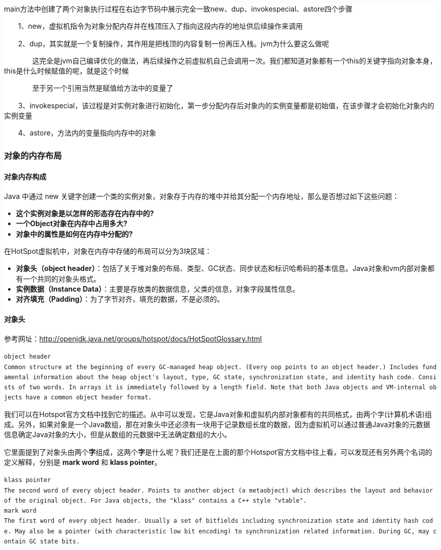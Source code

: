 main方法中创建了两个对象执行过程在右边字节码中展示完全一致new、dup、invokespecial、astore四个步骤　　

　　1、new，虚拟机指令为对象分配内存并在栈顶压入了指向这段内存的地址供后续操作来调用

　　2、dup，其实就是一个复制操作，其作用是把栈顶的内容复制一份再压入栈。jvm为什么要这么做呢

　　　　这完全是jvm自己编译优化的做法，再后续操作之前虚拟机自己会调用一次。我们都知道对象都有一个this的关键字指向对象本身，this是什么时候赋值的呢，就是这个时候

　　　　至于另一个引用当然是赋值给方法中的变量了

　　3、invokespecial，该过程是对实例对象进行初始化，第一步分配内存后对象内的实例变量都是初始值，在该步骤才会初始化对象内的实例变量

　　4、astore，方法内的变量指向内存中的对象

### 对象的内存布局

#### 对象内存构成

Java 中通过 new 关键字创建一个类的实例对象，对象存于内存的堆中并给其分配一个内存地址，那么是否想过如下这些问题：

- **这个实例对象是以怎样的形态存在内存中的?**
- **一个Object对象在内存中占用多大?**
- **对象中的属性是如何在内存中分配的?**

在HotSpot虚拟机中，对象在内存中存储的布局可以分为3块区域：

- **对象头（object header）**：包括了关于堆对象的布局、类型、GC状态、同步状态和标识哈希码的基本信息。Java对象和vm内部对象都有一个共同的对象头格式。
- **实例数据（Instance Data）**：主要是存放类的数据信息，父类的信息，对象字段属性信息。
- **对齐填充（Padding）**：为了字节对齐，填充的数据，不是必须的。

#### 对象头

参考网址：http://openjdk.java.net/groups/hotspot/docs/HotSpotGlossary.html

```
object header
Common structure at the beginning of every GC-managed heap object. (Every oop points to an object header.) Includes fundamental information about the heap object's layout, type, GC state, synchronization state, and identity hash code. Consists of two words. In arrays it is immediately followed by a length field. Note that both Java objects and VM-internal objects have a common object header format.
```

我们可以在Hotspot官方文档中找到它的描述。从中可以发现，它是Java对象和虚拟机内部对象都有的共同格式，由两个字(计算机术语)组成。另外，如果对象是一个Java数组，那在对象头中还必须有一块用于记录数组长度的数据，因为虚拟机可以通过普通Java对象的元数据信息确定Java对象的大小，但是从数组的元数据中无法确定数组的大小。

它里面提到了对象头由两个**字**组成，这两个**字**是什么呢？我们还是在上面的那个Hotspot官方文档中往上看，可以发现还有另外两个名词的定义解释，分别是 **mark word** 和 **klass pointer**。

```
klass pointer
The second word of every object header. Points to another object (a metaobject) which describes the layout and behavior of the original object. For Java objects, the "klass" contains a C++ style "vtable".
mark word
The first word of every object header. Usually a set of bitfields including synchronization state and identity hash code. May also be a pointer (with characteristic low bit encoding) to synchronization related information. During GC, may contain GC state bits.
```

